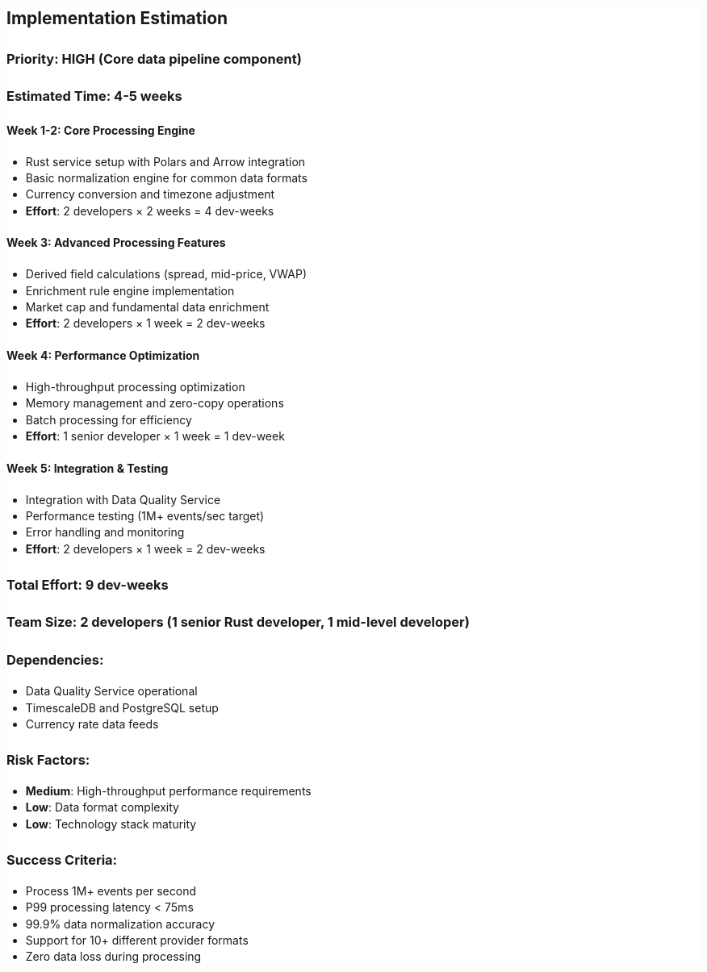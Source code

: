 ## Implementation Estimation

### Priority: **HIGH** (Core data pipeline component)
### Estimated Time: **4-5 weeks**

#### Week 1-2: Core Processing Engine
- Rust service setup with Polars and Arrow integration
- Basic normalization engine for common data formats
- Currency conversion and timezone adjustment
- **Effort**: 2 developers × 2 weeks = 4 dev-weeks

#### Week 3: Advanced Processing Features
- Derived field calculations (spread, mid-price, VWAP)
- Enrichment rule engine implementation
- Market cap and fundamental data enrichment
- **Effort**: 2 developers × 1 week = 2 dev-weeks

#### Week 4: Performance Optimization
- High-throughput processing optimization
- Memory management and zero-copy operations
- Batch processing for efficiency
- **Effort**: 1 senior developer × 1 week = 1 dev-week

#### Week 5: Integration & Testing
- Integration with Data Quality Service
- Performance testing (1M+ events/sec target)
- Error handling and monitoring
- **Effort**: 2 developers × 1 week = 2 dev-weeks

### Total Effort: **9 dev-weeks**
### Team Size: **2 developers** (1 senior Rust developer, 1 mid-level developer)
### Dependencies:
- Data Quality Service operational
- TimescaleDB and PostgreSQL setup
- Currency rate data feeds

### Risk Factors:
- **Medium**: High-throughput performance requirements
- **Low**: Data format complexity
- **Low**: Technology stack maturity

### Success Criteria:
- Process 1M+ events per second
- P99 processing latency < 75ms
- 99.9% data normalization accuracy
- Support for 10+ different provider formats
- Zero data loss during processing
